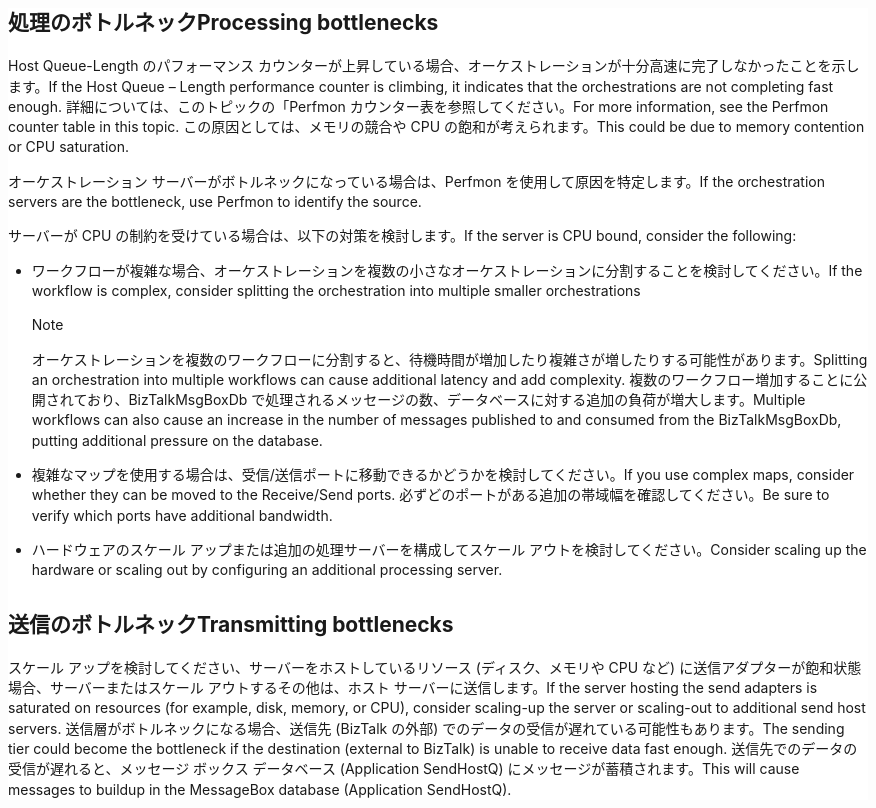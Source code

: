 ## <a name="processing-bottlenecks"></a><span data-ttu-id="557f9-126">処理のボトルネック</span><span class="sxs-lookup"><span data-stu-id="557f9-126">Processing bottlenecks</span></span>  
 <span data-ttu-id="557f9-127">Host Queue-Length のパフォーマンス カウンターが上昇している場合、オーケストレーションが十分高速に完了しなかったことを示します。</span><span class="sxs-lookup"><span data-stu-id="557f9-127">If the Host Queue – Length performance counter is climbing, it indicates that the orchestrations are not completing fast enough.</span></span> <span data-ttu-id="557f9-128">詳細については、このトピックの「Perfmon カウンター表を参照してください。</span><span class="sxs-lookup"><span data-stu-id="557f9-128">For more information, see the Perfmon counter table in this topic.</span></span> <span data-ttu-id="557f9-129">この原因としては、メモリの競合や CPU の飽和が考えられます。</span><span class="sxs-lookup"><span data-stu-id="557f9-129">This could be due to memory contention or CPU saturation.</span></span>  
  
 <span data-ttu-id="557f9-130">オーケストレーション サーバーがボトルネックになっている場合は、Perfmon を使用して原因を特定します。</span><span class="sxs-lookup"><span data-stu-id="557f9-130">If the orchestration servers are the bottleneck, use Perfmon to identify the source.</span></span>  
  
 <span data-ttu-id="557f9-131">サーバーが CPU の制約を受けている場合は、以下の対策を検討します。</span><span class="sxs-lookup"><span data-stu-id="557f9-131">If the server is CPU bound, consider the following:</span></span>  
  
-   <span data-ttu-id="557f9-132">ワークフローが複雑な場合、オーケストレーションを複数の小さなオーケストレーションに分割することを検討してください。</span><span class="sxs-lookup"><span data-stu-id="557f9-132">If the workflow is complex, consider splitting the orchestration into multiple smaller orchestrations</span></span>  
  
    > [!NOTE]  
    >  <span data-ttu-id="557f9-133">オーケストレーションを複数のワークフローに分割すると、待機時間が増加したり複雑さが増したりする可能性があります。</span><span class="sxs-lookup"><span data-stu-id="557f9-133">Splitting an orchestration into multiple workflows can cause additional latency and add complexity.</span></span> <span data-ttu-id="557f9-134">複数のワークフロー増加することに公開されており、BizTalkMsgBoxDb で処理されるメッセージの数、データベースに対する追加の負荷が増大します。</span><span class="sxs-lookup"><span data-stu-id="557f9-134">Multiple workflows can also cause an increase in the number of messages published to and consumed from the BizTalkMsgBoxDb, putting additional pressure on the database.</span></span>  
  
-   <span data-ttu-id="557f9-135">複雑なマップを使用する場合は、受信/送信ポートに移動できるかどうかを検討してください。</span><span class="sxs-lookup"><span data-stu-id="557f9-135">If you use complex maps, consider whether they can be moved to the Receive/Send ports.</span></span> <span data-ttu-id="557f9-136">必ずどのポートがある追加の帯域幅を確認してください。</span><span class="sxs-lookup"><span data-stu-id="557f9-136">Be sure to verify which ports have additional bandwidth.</span></span>  
  
-   <span data-ttu-id="557f9-137">ハードウェアのスケール アップまたは追加の処理サーバーを構成してスケール アウトを検討してください。</span><span class="sxs-lookup"><span data-stu-id="557f9-137">Consider scaling up the hardware or scaling out by configuring an additional processing server.</span></span>  
  
## <a name="transmitting-bottlenecks"></a><span data-ttu-id="557f9-138">送信のボトルネック</span><span class="sxs-lookup"><span data-stu-id="557f9-138">Transmitting bottlenecks</span></span>  
 <span data-ttu-id="557f9-139">スケール アップを検討してください、サーバーをホストしているリソース (ディスク、メモリや CPU など) に送信アダプターが飽和状態場合、サーバーまたはスケール アウトするその他は、ホスト サーバーに送信します。</span><span class="sxs-lookup"><span data-stu-id="557f9-139">If the server hosting the send adapters is saturated on resources (for example, disk, memory, or CPU), consider scaling-up the server or scaling-out to additional send host servers.</span></span> <span data-ttu-id="557f9-140">送信層がボトルネックになる場合、送信先 (BizTalk の外部) でのデータの受信が遅れている可能性もあります。</span><span class="sxs-lookup"><span data-stu-id="557f9-140">The sending tier could become the bottleneck if the destination (external to BizTalk) is unable to receive data fast enough.</span></span> <span data-ttu-id="557f9-141">送信先でのデータの受信が遅れると、メッセージ ボックス データベース (Application SendHostQ) にメッセージが蓄積されます。</span><span class="sxs-lookup"><span data-stu-id="557f9-141">This will cause messages to buildup in the MessageBox database (Application SendHostQ).</span></span>  
  